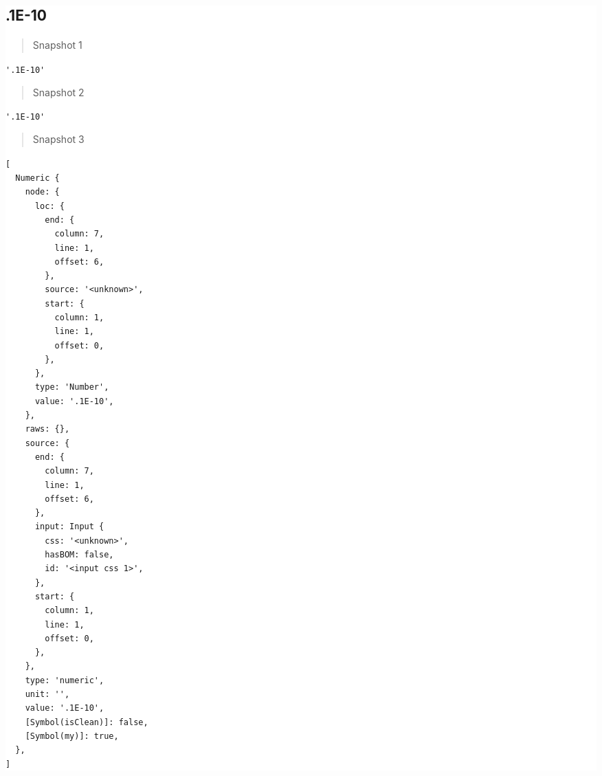 ## .1E-10

> Snapshot 1

    '.1E-10'

> Snapshot 2

    '.1E-10'

> Snapshot 3

    [
      Numeric {
        node: {
          loc: {
            end: {
              column: 7,
              line: 1,
              offset: 6,
            },
            source: '<unknown>',
            start: {
              column: 1,
              line: 1,
              offset: 0,
            },
          },
          type: 'Number',
          value: '.1E-10',
        },
        raws: {},
        source: {
          end: {
            column: 7,
            line: 1,
            offset: 6,
          },
          input: Input {
            css: '<unknown>',
            hasBOM: false,
            id: '<input css 1>',
          },
          start: {
            column: 1,
            line: 1,
            offset: 0,
          },
        },
        type: 'numeric',
        unit: '',
        value: '.1E-10',
        [Symbol(isClean)]: false,
        [Symbol(my)]: true,
      },
    ]

